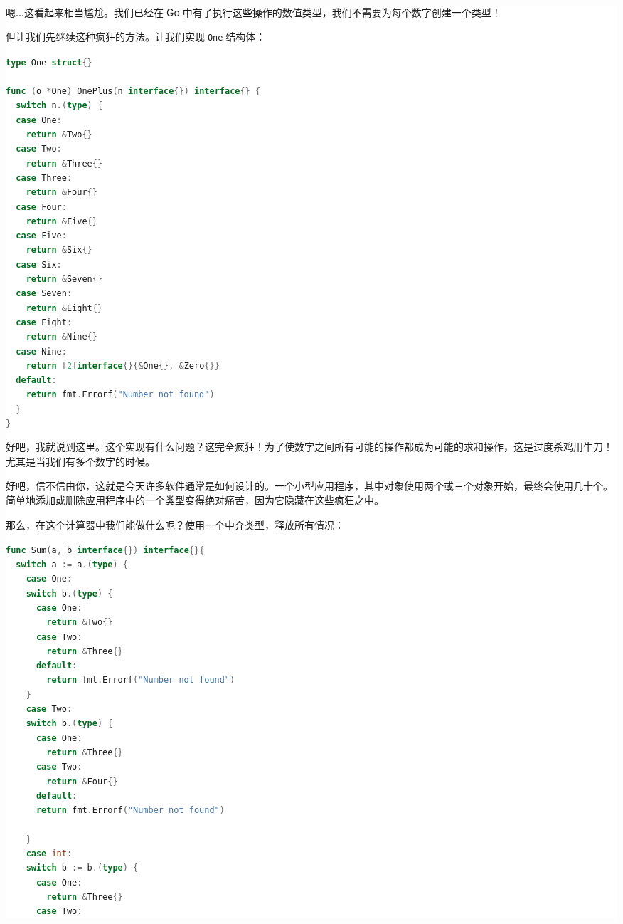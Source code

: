 嗯...这看起来相当尴尬。我们已经在 Go 中有了执行这些操作的数值类型，我们不需要为每个数字创建一个类型！

但让我们先继续这种疯狂的方法。让我们实现 `One` 结构体：

```go
type One struct{} 

func (o *One) OnePlus(n interface{}) interface{} { 
  switch n.(type) { 
  case One: 
    return &Two{} 
  case Two: 
    return &Three{} 
  case Three: 
    return &Four{} 
  case Four: 
    return &Five{} 
  case Five: 
    return &Six{} 
  case Six: 
    return &Seven{} 
  case Seven: 
    return &Eight{} 
  case Eight: 
    return &Nine{} 
  case Nine: 
    return [2]interface{}{&One{}, &Zero{}} 
  default: 
    return fmt.Errorf("Number not found") 
  } 
} 

```

好吧，我就说到这里。这个实现有什么问题？这完全疯狂！为了使数字之间所有可能的操作都成为可能的求和操作，这是过度杀鸡用牛刀！尤其是当我们有多个数字的时候。

好吧，信不信由你，这就是今天许多软件通常是如何设计的。一个小型应用程序，其中对象使用两个或三个对象开始，最终会使用几十个。简单地添加或删除应用程序中的一个类型变得绝对痛苦，因为它隐藏在这些疯狂之中。

那么，在这个计算器中我们能做什么呢？使用一个中介类型，释放所有情况：

```go
func Sum(a, b interface{}) interface{}{ 
  switch a := a.(type) { 
    case One: 
    switch b.(type) { 
      case One: 
        return &Two{} 
      case Two: 
        return &Three{} 
      default: 
        return fmt.Errorf("Number not found") 
    } 
    case Two: 
    switch b.(type) { 
      case One: 
        return &Three{} 
      case Two: 
        return &Four{} 
      default: 
      return fmt.Errorf("Number not found") 

    } 
    case int: 
    switch b := b.(type) { 
      case One: 
        return &Three{} 
      case Two: 
```